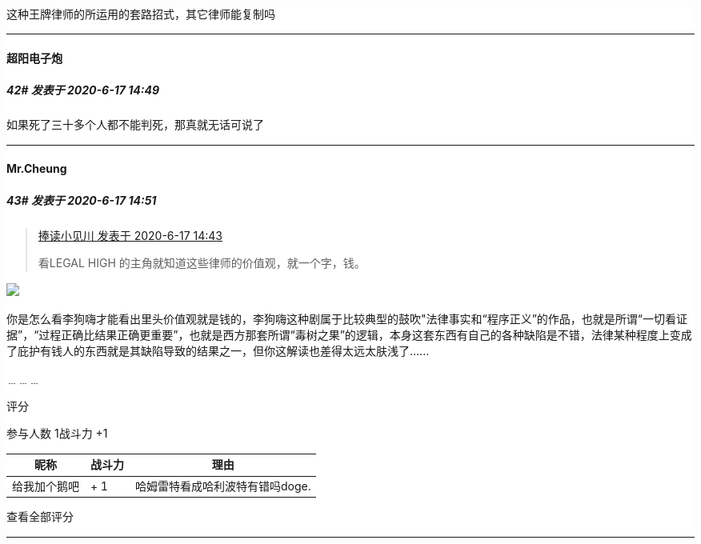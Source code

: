 


这种王牌律师的所运用的套路招式，其它律师能复制吗







*****

####  超阳电子炮  
##### 42#       发表于 2020-6-17 14:49




如果死了三十多个人都不能判死，那真就无话可说了







*****

####  Mr.Cheung  
##### 43#       发表于 2020-6-17 14:51



<blockquote><a href="httphttps://bbs.saraba1st.com/2b/forum.php?mod=redirect&amp;goto=findpost&amp;pid=47838291&amp;ptid=1942260" target="_blank">捧读小见川 发表于 2020-6-17 14:43</a>

看LEGAL HIGH 的主角就知道这些律师的价值观，就一个字，钱。</blockquote>
<img src="https://static.saraba1st.com/image/smiley/face2017/020.png" referrerpolicy="no-referrer">

你是怎么看李狗嗨才能看出里头价值观就是钱的，李狗嗨这种剧属于比较典型的鼓吹"法律事实和“程序正义”的作品，也就是所谓“一切看证据”，“过程正确比结果正确更重要”，也就是西方那套所谓“毒树之果”的逻辑，本身这套东西有自己的各种缺陷是不错，法律某种程度上变成了庇护有钱人的东西就是其缺陷导致的结果之一，但你这解读也差得太远太肤浅了......



﹍﹍﹍

评分





 参与人数 1战斗力 +1

|昵称|战斗力|理由|
|----|---|---|
| 给我加个鹅吧| + 1|哈姆雷特看成哈利波特有错吗doge.|



查看全部评分






*****

